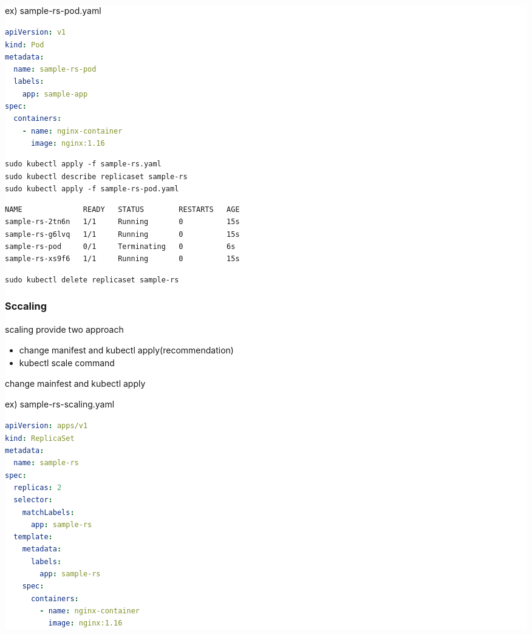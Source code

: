 ex) sample-rs-pod.yaml

```yaml
apiVersion: v1
kind: Pod
metadata:
  name: sample-rs-pod
  labels:
    app: sample-app
spec:
  containers:
    - name: nginx-container
      image: nginx:1.16
```

```shell
sudo kubectl apply -f sample-rs.yaml
sudo kubectl describe replicaset sample-rs
sudo kubectl apply -f sample-rs-pod.yaml
```

```text
NAME              READY   STATUS        RESTARTS   AGE
sample-rs-2tn6n   1/1     Running       0          15s
sample-rs-g6lvq   1/1     Running       0          15s
sample-rs-pod     0/1     Terminating   0          6s
sample-rs-xs9f6   1/1     Running       0          15s
```

```shell
sudo kubectl delete replicaset sample-rs
```

### Sccaling

scaling provide two approach

+ change manifest and kubectl apply(recommendation)
+ kubectl scale command

change mainfest and kubectl apply

ex) sample-rs-scaling.yaml

```yaml
apiVersion: apps/v1
kind: ReplicaSet
metadata:
  name: sample-rs
spec:
  replicas: 2
  selector:
    matchLabels:
      app: sample-rs
  template:
    metadata:
      labels:
        app: sample-rs
    spec:
      containers:
        - name: nginx-container
          image: nginx:1.16
```

